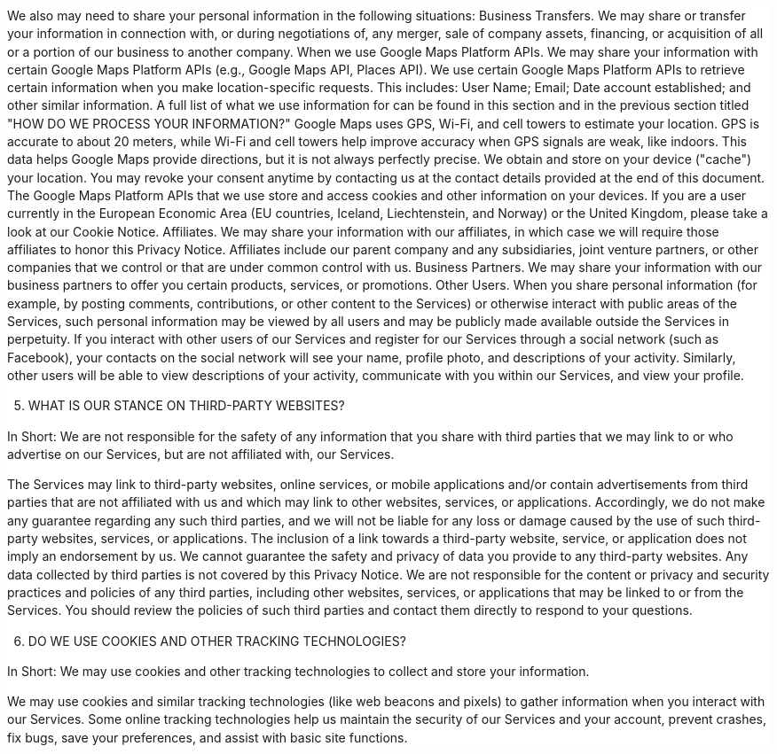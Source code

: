 We also may need to share your personal information in the following situations:
Business Transfers. We may share or transfer your information in connection with, or during negotiations of, any merger, sale of company assets, financing, or acquisition of all or a portion of our business to another company.
When we use Google Maps Platform APIs. We may share your information with certain Google Maps Platform APIs (e.g., Google Maps API, Places API). We use certain Google Maps Platform APIs to retrieve certain information when you make location-specific requests. This includes: User Name; Email; Date account established; and other similar information. A full list of what we use information for can be found in this section and in the previous section titled "HOW DO WE PROCESS YOUR INFORMATION?" Google Maps uses GPS, Wi-Fi, and cell towers to estimate your location. GPS is accurate to about 20 meters, while Wi-Fi and cell towers help improve accuracy when GPS signals are weak, like indoors. This data helps Google Maps provide directions, but it is not always perfectly precise. We obtain and store on your device ("cache") your location. You may revoke your consent anytime by contacting us at the contact details provided at the end of this document. The Google Maps Platform APIs that we use store and access cookies and other information on your devices. If you are a user currently in the European Economic Area (EU countries, Iceland, Liechtenstein, and Norway) or the United Kingdom, please take a look at our Cookie Notice.
Affiliates. We may share your information with our affiliates, in which case we will require those affiliates to honor this Privacy Notice. Affiliates include our parent company and any subsidiaries, joint venture partners, or other companies that we control or that are under common control with us.
Business Partners. We may share your information with our business partners to offer you certain products, services, or promotions.
Other Users. When you share personal information (for example, by posting comments, contributions, or other content to the Services) or otherwise interact with public areas of the Services, such personal information may be viewed by all users and may be publicly made available outside the Services in perpetuity. If you interact with other users of our Services and register for our Services through a social network (such as Facebook), your contacts on the social network will see your name, profile photo, and descriptions of your activity. Similarly, other users will be able to view descriptions of your activity, communicate with you within our Services, and view your profile.

5. WHAT IS OUR STANCE ON THIRD-PARTY WEBSITES?

In Short: We are not responsible for the safety of any information that you share with third parties that we may link to or who advertise on our Services, but are not affiliated with, our Services.

The Services may link to third-party websites, online services, or mobile applications and/or contain advertisements from third parties that are not affiliated with us and which may link to other websites, services, or applications. Accordingly, we do not make any guarantee regarding any such third parties, and we will not be liable for any loss or damage caused by the use of such third-party websites, services, or applications. The inclusion of a link towards a third-party website, service, or application does not imply an endorsement by us. We cannot guarantee the safety and privacy of data you provide to any third-party websites. Any data collected by third parties is not covered by this Privacy Notice. We are not responsible for the content or privacy and security practices and policies of any third parties, including other websites, services, or applications that may be linked to or from the Services. You should review the policies of such third parties and contact them directly to respond to your questions.

6. DO WE USE COOKIES AND OTHER TRACKING TECHNOLOGIES?

In Short: We may use cookies and other tracking technologies to collect and store your information.

We may use cookies and similar tracking technologies (like web beacons and pixels) to gather information when you interact with our Services. Some online tracking technologies help us maintain the security of our Services and your account, prevent crashes, fix bugs, save your preferences, and assist with basic site functions.
